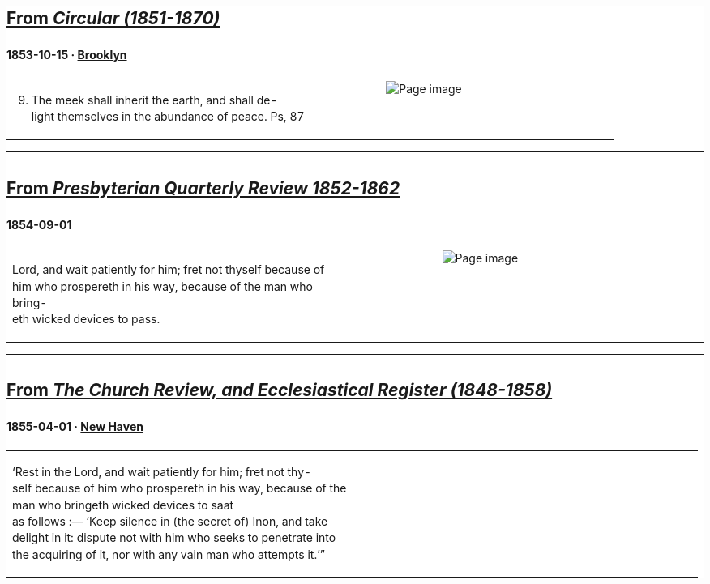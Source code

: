 
## [From _Circular (1851-1870)_](https://archive.org/details/sim_oneida-circular_1853-10-15_2_96/page/n0/mode/1up?view=theater)

#### 1853-10-15 &middot; [Brooklyn](http://dbpedia.org/resource/Brooklyn)

<table style="width: 100%;"><tr><td style="width: 50%">

  
9. The meek shall inherit the earth, and shall de-  
light themselves in the abundance of peace. Ps, 87
</td><td style="width: 50%; max-height: 75%; margin: auto; display: block;">
<img alt="Page image" src="https://iiif.archive.org/image/iiif/2/sim_oneida-circular_1853-10-15_2_96%2Fsim_oneida-circular_1853-10-15_2_96_jp2.zip%2Fsim_oneida-circular_1853-10-15_2_96_jp2%2Fsim_oneida-circular_1853-10-15_2_96_0000.jp2/pct:69.6461824953445,30.486641221374047,19.972067039106147,1.6857506361323156/600,/0/default.jpg"/>
</td>
</tr></table>

---

## [From _Presbyterian Quarterly Review 1852-1862_](https://archive.org/details/sim_presbyterian-quarterly-review_1854-09_3_2/page/n32/mode/1up?view=theater)

#### 1854-09-01

<table style="width: 100%;"><tr><td style="width: 50%">

  
Lord, and wait patiently for him; fret not thyself because of  
him who prospereth in his way, because of the man who bring-  
eth wicked devices to pass.
</td><td style="width: 50%; max-height: 75%; margin: auto; display: block;">
<img alt="Page image" src="https://iiif.archive.org/image/iiif/2/sim_presbyterian-quarterly-review_1854-09_3_2%2Fsim_presbyterian-quarterly-review_1854-09_3_2_jp2.zip%2Fsim_presbyterian-quarterly-review_1854-09_3_2_jp2%2Fsim_presbyterian-quarterly-review_1854-09_3_2_0032.jp2/pct:13.766816143497758,47.42923165800116,61.300448430493276,5.083766608896592/600,/0/default.jpg"/>
</td>
</tr></table>

---

## [From _The Church Review, and Ecclesiastical Register (1848-1858)_](https://archive.org/details/sim_church-review_1855-04_8_1/page/n46/mode/1up?view=theater)

#### 1855-04-01 &middot; [New Haven](http://dbpedia.org/resource/New_Haven%2C_Connecticut)

<table style="width: 100%;"><tr><td style="width: 50%">

  
  
‘Rest in the Lord, and wait patiently for him; fret not thy-  
self because of him who prospereth in his way, because of the  
man who bringeth wicked devices to saat  
as follows :— ‘Keep silence in (the secret of) Inon, and take  
delight in it: dispute not with him who seeks to penetrate into  
the acquiring of it, nor with any vain man who attempts it.’”  
  